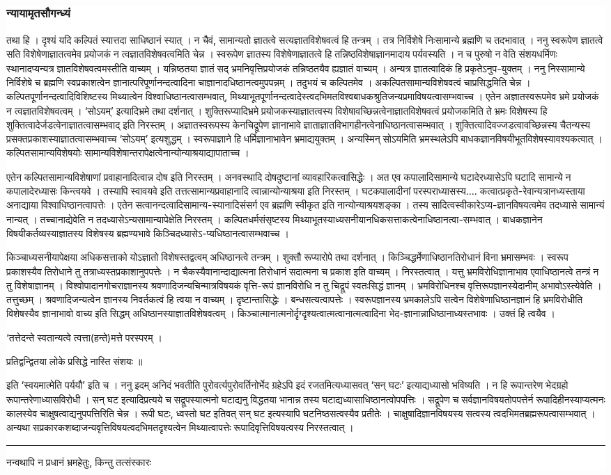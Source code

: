 ### **न्यायामृतसौगन्ध्यं**

तथा हि । दृश्यं यदि कल्पितं स्यात्तदा साधिष्ठानं स्यात् । न चैवं, सामान्यतो ज्ञातत्वे सत्यज्ञातविशेषवत्वं हि तन्त्रम् । तत्र निर्विशेषे निःसामान्ये ब्रह्मणि च तदभावात् । ननु स्वरूपेण ज्ञातत्वे सति विशेषेणाज्ञातत्वमेव प्रयोजकं न त्वज्ञातविशेषवत्वमिति चेन्न । स्वरूपेण ज्ञातस्य विशेषेणाज्ञातत्वे हि तन्निष्ठविशेषाज्ञानमादाय पर्यवस्यति । न च पुरुषो न वेति संशयधर्मिणः स्थानादप्यन्यत्र ज्ञातविशेषवत्वमस्तीति वाच्यम् । यन्निष्ठतया ज्ञातं सद् भ्रमनिवृत्तिप्रयोजकं तन्निष्ठतयैव ह्यज्ञातं वाच्यम् । अन्यत्र ज्ञातत्वादिकं हि प्रकृतेऽनुप-युक्तम् । ननु निस्सामान्ये निर्विशेषे च ब्रह्मणि स्वप्रकाशत्वेन ज्ञानात्परिपूर्णानन्दत्वादिना चाज्ञानादधिष्ठानत्वमुपपन्नम् । तदुभयं च कल्पितमेव । अकल्पितसामान्यविशेषवत्वं चाप्रसिद्धमिति चेन्न । कल्पितपूर्णानन्दत्वादिविशिष्टस्य मिथ्यात्वेन विश्वाधिष्ठानत्वासम्भवात्, मिथ्याभूतपूर्णानन्दत्वादेस्त्वदभिमतविश्वबाधकश्रुतिजन्यप्रमाविषयत्वासम्भवाच्च । एतेन अज्ञातस्वरूपमेव भ्रमे प्रयोजकं न त्वज्ञातविशेषवत्वम् । ‘सोऽयम्’ इत्यादिभ्रमे तथा दर्शनात् । शुक्तिरूप्यादिभ्रमे प्रयोजकस्याज्ञातत्वस्य विशेषावच्छिन्नत्वेनाज्ञातविशेषवत्वं प्रयोजकमिति ते भ्रमः विशेषस्य हि शुक्तित्वादेर्जडत्वेनाज्ञातत्वासम्भवाद् इति निरस्तम् । अज्ञातस्वरूपस्य केनचिद्रूपेण ज्ञानाभावे ज्ञाताज्ञातविभागहीनत्वेनाधिष्ठानत्वासम्भवात् । शुक्तित्वादिवज्जडत्वावच्छिन्नस्य चैतन्यस्य प्रसक्तप्रकाशस्याज्ञातत्वासम्भवाच्च ‘सोऽयम्’ इत्यशुद्धम् । स्वरूपाज्ञाने हि धर्मिज्ञानाभावेन भ्रमाद्ययुक्तम् । अन्यस्मिन् सोऽयमिति भ्रमस्थलेऽपि बाधकज्ञानविषयीभूतविशेषस्यावश्यकत्वात् । कल्पितसामान्यविशेषयोः सामान्यविशेषान्तरापेक्षत्वेनान्योन्याश्रयाद्यापाताच्च ।

एतेन कल्पितसामान्यविशेषाणां प्रवाहानादित्वान्न दोष इति निरस्तम् । अनवस्थादि दोषदुष्टानां व्यावहारिकत्वासिद्धेः । अत एव कपालादिसामान्ये घटादेरध्यासेऽपि घटादि सामान्ये न कपालादेरध्यासः किन्त्वयवे । तस्यापि स्वावयवे इति तत्तत्सामान्यप्रवाहानादि त्वान्नान्योन्याश्रया इति निरस्तम् । घटकपालादीनां परस्पराध्यासस्य.... कत्वात्प्रकृते-रेवान्यत्रानध्यस्ताया अनाद्याया विश्वाधिष्ठानत्वापत्तेः । एतेन सत्वानन्दत्वादिसामान्य-स्यानादिसंसर्ग एव ब्रह्मणि स्वीकृत इति नान्योन्याश्रयशङ्का । तस्य सादित्वस्वीकारेऽप्य-ज्ञानविषयत्वमेव तदध्यासे सामान्यं नान्यत् । तच्चानाद्येवेति न तदध्यासेऽन्यसामान्यापेक्षेति निरस्तम् । कल्पितधर्मसंसृष्टस्य मिथ्याभूतस्याध्यसनीयानधिकसत्ताकत्वेनाधिष्ठानत्वा-सम्भवात् । बाधकज्ञानेन विषयीकर्तव्यस्याज्ञातस्य विशेषस्य ब्रह्मण्यभावे किञ्चिदध्यासेऽ-प्यधिष्ठानत्वासम्भवाच्च ।

किञ्चाध्यसनीयापेक्षया अधिकसत्ताको योऽज्ञातो विशेषस्तद्वत्वम्
अधिष्ठानत्वे तन्त्रम् । शुक्तौ रूप्यारोपे तथा दर्शनात् । किञ्चिद्धर्मेणाधिष्ठानतिरोधानं विना भ्रमासम्भवः । स्वरूप प्रकाशस्यैव तिरोधाने तु तत्राध्यस्तप्रकाशानुपपत्तेः । न चैकस्यैवानान्दाद्यात्मना तिरोधानं सदात्मना च प्रकाश इति वाच्यम् । निरस्तत्वात् । यत्तु भ्रमविरोधिज्ञानाभाव एवाधिष्ठानत्वे तन्त्रं न तु विशेषाज्ञानम् । विश्वोपादानगोचराज्ञानस्य श्रवणादिजन्यचिन्मात्रविषयकं वृत्ति-रूपं ज्ञानविरोधि न तु चिद्रूपं स्वतःसिद्धं ज्ञानम् । भ्रमविरोधिनश्च वृत्तिरूपज्ञानस्येदानीम् अभावोऽस्त्येवेति । तत्तुच्छम् । श्रवणादिजन्यत्वेन ज्ञानस्य निवर्तकत्वं हि त्वया न वाच्यम् । दृष्टान्तासिद्धेः । बन्धसत्यत्वापत्तेः । स्वरूपज्ञानस्य भ्रमकालेऽपि सत्वेन विशेषेणाधिष्ठानज्ञानं हि भ्रमविरोधीति विशेषस्यैव ज्ञानाभावो वाच्य इति सिद्धम् अधिष्ठानस्याज्ञातविशेषवत्वम् । किञ्चात्मानात्मनोर्दृग्दृश्यत्वात्मत्वानात्मत्वादिना भेद-ज्ञानान्नाधिष्ठानाध्यस्तभावः । उक्तं हि त्वयैव ।

‘तत्तेदन्ते स्वतान्यत्वे त्वत्ता(हन्ते)मत्ते परस्परम् ।

प्रतिद्वन्द्वितया लोके प्रसिद्धे नास्ति संशयः ॥

इति ‘स्वयमात्मेति पर्ययौ’ इति च । ननु इदम् अनिदं भवतीति पुरोवर्त्यपुरोवर्तिनोर्भेद ग्रहेऽपि इदं रजतमित्यध्यासवत् ‘सन् घटः’ इत्याद्यध्यासो भविष्यति । न हि रूपान्तरेण भेदग्रहो रूपान्तरेणाध्यासविरोधी । सन् घट इत्यादिप्रत्यये च सद्रूपस्यात्मनो घटाद्यनु विद्धतया भानान्न तस्य घटाद्यध्यासाधिष्ठानत्वोपपत्तिः । सद्रूपेण च सर्वज्ञानविषयतोपपत्तेर्न रूपादिहीनस्याप्यत्मनः कालस्येव चाक्षुषत्वाद्यनुपपत्तिरिति चेन्न । रूपी घटः, ध्वस्तो घट इतिवत् सन् घट इत्यस्यापि घटनिष्ठसत्वस्यैव प्रतीतेः । चाक्षुषादिज्ञानविषयस्य सत्वस्य त्वदभिमतब्रह्मरूपत्वासम्भवात् । अन्यथा सप्रकारकशब्दाजन्यवृत्तिविषयत्वदभिमतदृश्यत्वेन मिथ्यात्वापत्तेः रूपादिवृत्तिविषयत्वस्य निरस्तत्वात् ।

------------------------------------------------------------------------

नन्वथापि न प्रधानं भ्रमहेतुः, किन्तु तत्संस्कारः
